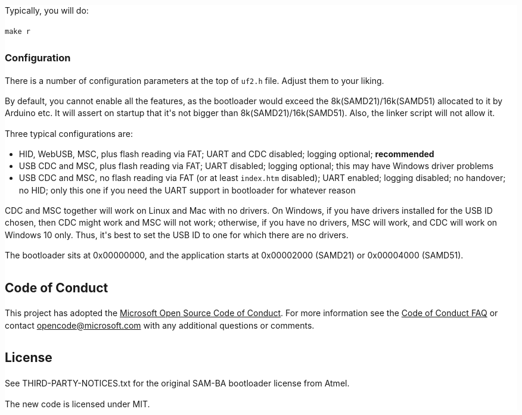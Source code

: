 Typically, you will do:

```
make r
```

### Configuration

There is a number of configuration parameters at the top of `uf2.h` file.
Adjust them to your liking.

By default, you cannot enable all the features, as the bootloader would exceed
the 8k(SAMD21)/16k(SAMD51) allocated to it by Arduino etc. It will assert on startup that it's not bigger
than 8k(SAMD21)/16k(SAMD51). Also, the linker script will not allow it.

Three typical configurations are:

* HID, WebUSB, MSC, plus flash reading via FAT; UART and CDC disabled;
  logging optional; **recommended**
* USB CDC and MSC, plus flash reading via FAT; UART disabled;
  logging optional; this may have Windows driver problems
* USB CDC and MSC, no flash reading via FAT (or at least `index.htm` disabled); UART enabled;
  logging disabled; no handover; no HID;
  only this one if you need the UART support in bootloader for whatever reason

CDC and MSC together will work on Linux and Mac with no drivers.
On Windows, if you have drivers installed for the USB ID chosen,
then CDC might work and MSC will not work;
otherwise, if you have no drivers, MSC will work, and CDC will work on Windows 10 only.
Thus, it's best to set the USB ID to one for which there are no drivers.

The bootloader sits at 0x00000000, and the application starts at 0x00002000 (SAMD21) or 0x00004000 (SAMD51).

## Code of Conduct

This project has adopted the [Microsoft Open Source Code of Conduct](https://opensource.microsoft.com/codeofconduct/). For more information see the [Code of Conduct FAQ](https://opensource.microsoft.com/codeofconduct/faq/) or contact [opencode@microsoft.com](mailto:opencode@microsoft.com) with any additional questions or comments.

## License

See THIRD-PARTY-NOTICES.txt for the original SAM-BA bootloader license from Atmel.

The new code is licensed under MIT.
